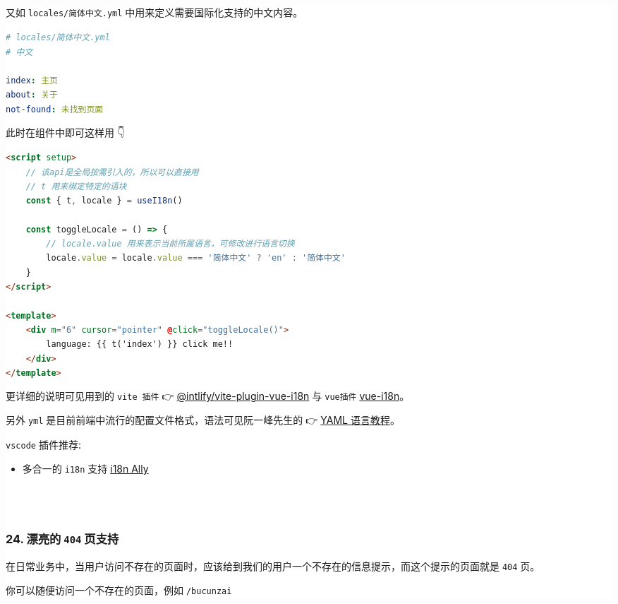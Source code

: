 又如 `locales/简体中文.yml` 中用来定义需要国际化支持的中文内容。

```yml
# locales/简体中文.yml
# 中文

index: 主页
about: 关于
not-found: 未找到页面
```

此时在组件中即可这样用 👇

```html
<script setup>
	// 该api是全局按需引入的，所以可以直接用
	// t 用来绑定特定的语块
	const { t, locale } = useI18n()

	const toggleLocale = () => {
		// locale.value 用来表示当前所属语言，可修改进行语言切换
		locale.value = locale.value === '简体中文' ? 'en' : '简体中文'
	}
</script>

<template>
	<div m="6" cursor="pointer" @click="toggleLocale()">
		language: {{ t('index') }} click me!!
	</div>
</template>
```

更详细的说明可见用到的 `vite 插件` 👉
[@intlify/vite-plugin-vue-i18n](https://github.com/intlify/bundle-tools/tree/main/packages/vite-plugin-vue-i18n)
与 `vue插件` [vue-i18n](https://github.com/intlify/vue-i18n-next)。

另外 `yml` 是目前前端中流行的配置文件格式，语法可见阮一峰先生的 👉
[YAML 语言教程](http://www.ruanyifeng.com/blog/2016/07/yaml.html)。

`vscode` 插件推荐:

- 多合一的 `i18n` 支持
  [i18n Ally](https://marketplace.visualstudio.com/items?itemName=Lokalise.i18n-ally)

<br />
<br />

### 24. 漂亮的 `404` 页支持

在日常业务中，当用户访问不存在的页面时，应该给到我们的用户一个不存在的信息提示，而这个提示的页面就是
`404` 页。

你可以随便访问一个不存在的页面，例如 `/bucunzai`
